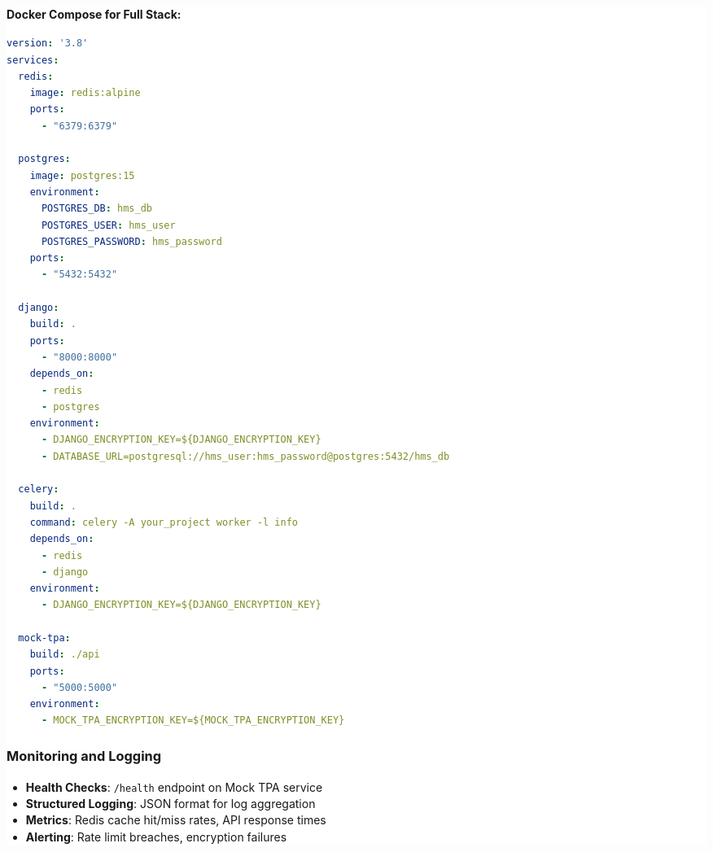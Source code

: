 **Docker Compose for Full Stack:**
```yaml
version: '3.8'
services:
  redis:
    image: redis:alpine
    ports:
      - "6379:6379"

  postgres:
    image: postgres:15
    environment:
      POSTGRES_DB: hms_db
      POSTGRES_USER: hms_user
      POSTGRES_PASSWORD: hms_password
    ports:
      - "5432:5432"

  django:
    build: .
    ports:
      - "8000:8000"
    depends_on:
      - redis
      - postgres
    environment:
      - DJANGO_ENCRYPTION_KEY=${DJANGO_ENCRYPTION_KEY}
      - DATABASE_URL=postgresql://hms_user:hms_password@postgres:5432/hms_db

  celery:
    build: .
    command: celery -A your_project worker -l info
    depends_on:
      - redis
      - django
    environment:
      - DJANGO_ENCRYPTION_KEY=${DJANGO_ENCRYPTION_KEY}

  mock-tpa:
    build: ./api
    ports:
      - "5000:5000"
    environment:
      - MOCK_TPA_ENCRYPTION_KEY=${MOCK_TPA_ENCRYPTION_KEY}
```

### Monitoring and Logging

- **Health Checks**: `/health` endpoint on Mock TPA service
- **Structured Logging**: JSON format for log aggregation
- **Metrics**: Redis cache hit/miss rates, API response times
- **Alerting**: Rate limit breaches, encryption failures
